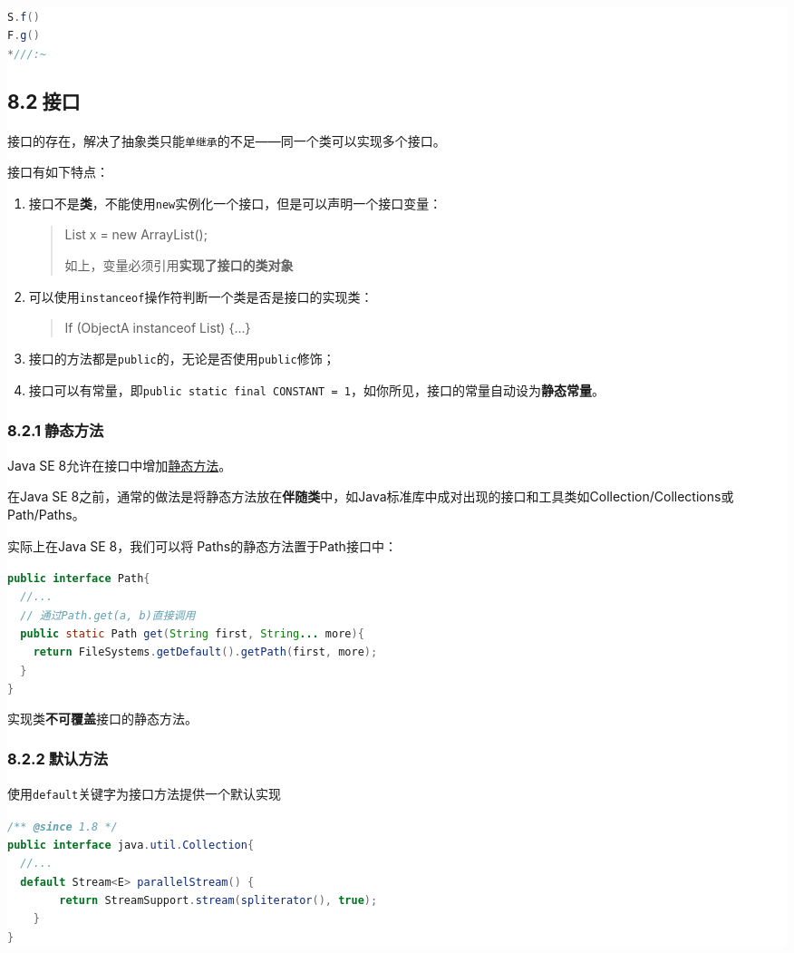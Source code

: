 ```java
S.f()
F.g()
*///:~
```



## 8.2 接口

接口的存在，解决了抽象类只能`单继承`的不足——同一个类可以实现多个接口。

接口有如下特点：

1. 接口不是**类**，不能使用`new`实例化一个接口，但是可以声明一个接口变量：

    > List x = new ArrayList();
    >
    > 如上，变量必须引用**实现了接口的类对象**

2. 可以使用`instanceof`操作符判断一个类是否是接口的实现类：

	> If (ObjectA instanceof List) {...}

3. 接口的方法都是`public`的，无论是否使用`public`修饰；

4. 接口可以有常量，即`public static final CONSTANT = 1`，如你所见，接口的常量自动设为**静态常量**。

### 8.2.1 静态方法

Java SE 8允许在接口中增加[静态方法](#m20)。

在Java SE 8之前，通常的做法是将静态方法放在**伴随类**中，如Java标准库中成对出现的接口和工具类如Collection/Collections或Path/Paths。

实际上在Java SE 8，我们可以将 Paths的静态方法置于Path接口中：

```java
public interface Path{
  //...
  // 通过Path.get(a, b)直接调用
  public static Path get(String first, String... more){
    return FileSystems.getDefault().getPath(first, more);
  }
}
```

实现类**不可覆盖**接口的静态方法。

### 8.2.2 <span id="default_method">默认方法</span>

使用`default`关键字为接口方法提供一个默认实现

```java
/** @since 1.8 */
public interface java.util.Collection{
  //...
  default Stream<E> parallelStream() {
        return StreamSupport.stream(spliterator(), true);
    }
}
```
